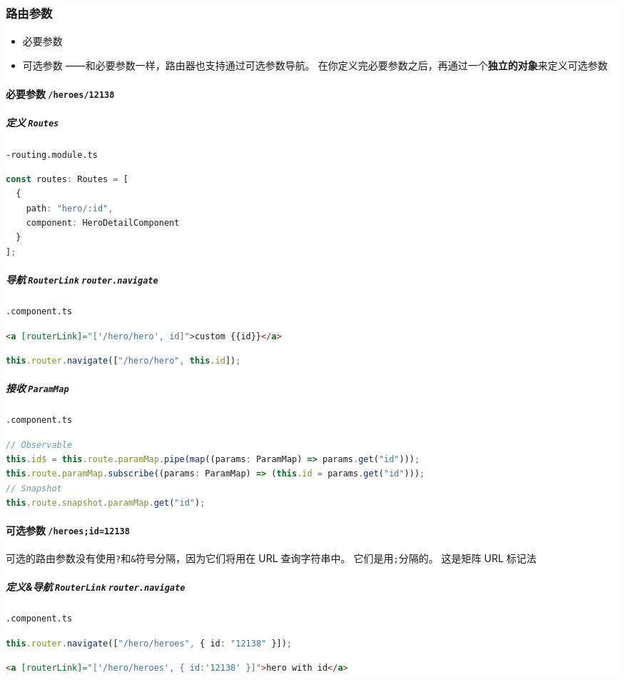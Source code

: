### 路由参数

- 必要参数

- 可选参数 ——和必要参数一样，路由器也支持通过可选参数导航。 在你定义完必要参数之后，再通过一个**独立的对象**来定义可选参数

#### 必要参数 `/heroes/12138`

##### 定义 `Routes`

`-routing.module.ts`

```typescript
const routes: Routes = [
  {
    path: "hero/:id",
    component: HeroDetailComponent
  }
];
```

##### 导航 `RouterLink` `router.navigate`

`.component.ts`

```html
<a [routerLink]="['/hero/hero', id]">custom {{id}}</a>
```

```typescript
this.router.navigate(["/hero/hero", this.id]);
```

##### 接收 `ParamMap`

`.component.ts`

```typescript
// Observable
this.id$ = this.route.paramMap.pipe(map((params: ParamMap) => params.get("id")));
this.route.paramMap.subscribe((params: ParamMap) => (this.id = params.get("id")));
// Snapshot
this.route.snapshot.paramMap.get("id");
```

#### 可选参数 `/heroes;id=12138`

可选的路由参数没有使用`?`和`&`符号分隔，因为它们将用在 URL 查询字符串中。 它们是用`;`分隔的。 这是矩阵 URL 标记法

##### 定义&导航 `RouterLink` `router.navigate`

`.component.ts`

```typescript
this.router.navigate(["/hero/heroes", { id: "12138" }]);
```

```html
<a [routerLink]="['/hero/heroes', { id:'12138' }]">hero with id</a>
```
